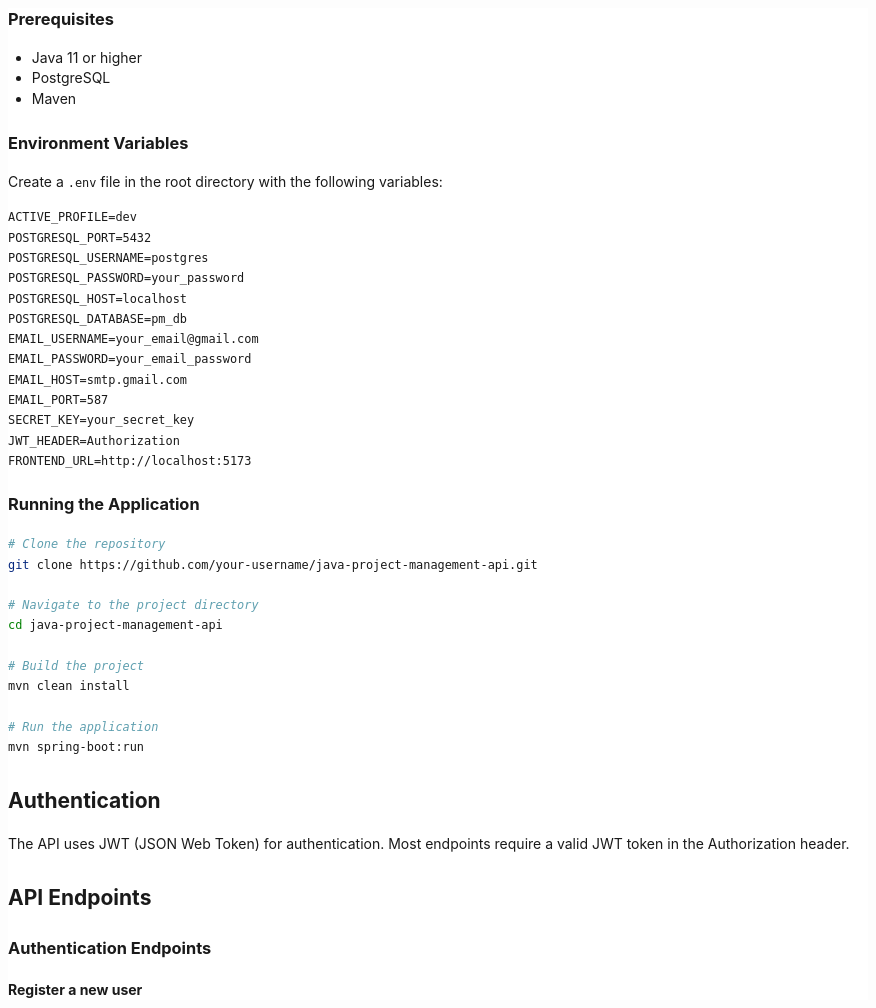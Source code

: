 ### Prerequisites

- Java 11 or higher
- PostgreSQL
- Maven

### Environment Variables

Create a `.env` file in the root directory with the following variables:

```
ACTIVE_PROFILE=dev
POSTGRESQL_PORT=5432
POSTGRESQL_USERNAME=postgres
POSTGRESQL_PASSWORD=your_password
POSTGRESQL_HOST=localhost
POSTGRESQL_DATABASE=pm_db
EMAIL_USERNAME=your_email@gmail.com
EMAIL_PASSWORD=your_email_password
EMAIL_HOST=smtp.gmail.com
EMAIL_PORT=587
SECRET_KEY=your_secret_key
JWT_HEADER=Authorization
FRONTEND_URL=http://localhost:5173
```

### Running the Application

```bash
# Clone the repository
git clone https://github.com/your-username/java-project-management-api.git

# Navigate to the project directory
cd java-project-management-api

# Build the project
mvn clean install

# Run the application
mvn spring-boot:run
```

## Authentication

The API uses JWT (JSON Web Token) for authentication. Most endpoints require a valid JWT token in the Authorization header.

## API Endpoints

### Authentication Endpoints

#### Register a new user
